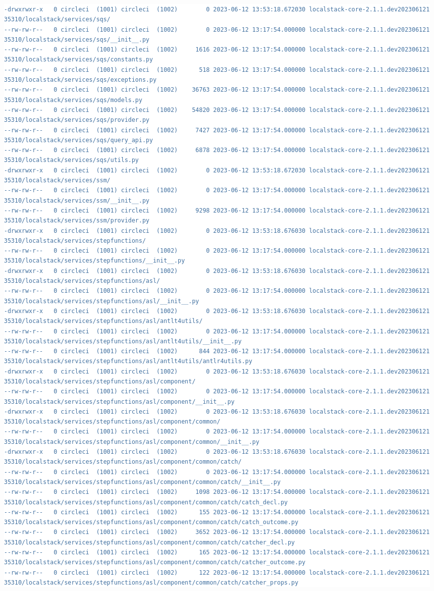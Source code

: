```diff
-drwxrwxr-x   0 circleci  (1001) circleci  (1002)        0 2023-06-12 13:53:18.672030 localstack-core-2.1.1.dev20230612135310/localstack/services/sqs/
--rw-rw-r--   0 circleci  (1001) circleci  (1002)        0 2023-06-12 13:17:54.000000 localstack-core-2.1.1.dev20230612135310/localstack/services/sqs/__init__.py
--rw-rw-r--   0 circleci  (1001) circleci  (1002)     1616 2023-06-12 13:17:54.000000 localstack-core-2.1.1.dev20230612135310/localstack/services/sqs/constants.py
--rw-rw-r--   0 circleci  (1001) circleci  (1002)      518 2023-06-12 13:17:54.000000 localstack-core-2.1.1.dev20230612135310/localstack/services/sqs/exceptions.py
--rw-rw-r--   0 circleci  (1001) circleci  (1002)    36763 2023-06-12 13:17:54.000000 localstack-core-2.1.1.dev20230612135310/localstack/services/sqs/models.py
--rw-rw-r--   0 circleci  (1001) circleci  (1002)    54820 2023-06-12 13:17:54.000000 localstack-core-2.1.1.dev20230612135310/localstack/services/sqs/provider.py
--rw-rw-r--   0 circleci  (1001) circleci  (1002)     7427 2023-06-12 13:17:54.000000 localstack-core-2.1.1.dev20230612135310/localstack/services/sqs/query_api.py
--rw-rw-r--   0 circleci  (1001) circleci  (1002)     6878 2023-06-12 13:17:54.000000 localstack-core-2.1.1.dev20230612135310/localstack/services/sqs/utils.py
-drwxrwxr-x   0 circleci  (1001) circleci  (1002)        0 2023-06-12 13:53:18.672030 localstack-core-2.1.1.dev20230612135310/localstack/services/ssm/
--rw-rw-r--   0 circleci  (1001) circleci  (1002)        0 2023-06-12 13:17:54.000000 localstack-core-2.1.1.dev20230612135310/localstack/services/ssm/__init__.py
--rw-rw-r--   0 circleci  (1001) circleci  (1002)     9298 2023-06-12 13:17:54.000000 localstack-core-2.1.1.dev20230612135310/localstack/services/ssm/provider.py
-drwxrwxr-x   0 circleci  (1001) circleci  (1002)        0 2023-06-12 13:53:18.676030 localstack-core-2.1.1.dev20230612135310/localstack/services/stepfunctions/
--rw-rw-r--   0 circleci  (1001) circleci  (1002)        0 2023-06-12 13:17:54.000000 localstack-core-2.1.1.dev20230612135310/localstack/services/stepfunctions/__init__.py
-drwxrwxr-x   0 circleci  (1001) circleci  (1002)        0 2023-06-12 13:53:18.676030 localstack-core-2.1.1.dev20230612135310/localstack/services/stepfunctions/asl/
--rw-rw-r--   0 circleci  (1001) circleci  (1002)        0 2023-06-12 13:17:54.000000 localstack-core-2.1.1.dev20230612135310/localstack/services/stepfunctions/asl/__init__.py
-drwxrwxr-x   0 circleci  (1001) circleci  (1002)        0 2023-06-12 13:53:18.676030 localstack-core-2.1.1.dev20230612135310/localstack/services/stepfunctions/asl/antlt4utils/
--rw-rw-r--   0 circleci  (1001) circleci  (1002)        0 2023-06-12 13:17:54.000000 localstack-core-2.1.1.dev20230612135310/localstack/services/stepfunctions/asl/antlt4utils/__init__.py
--rw-rw-r--   0 circleci  (1001) circleci  (1002)      844 2023-06-12 13:17:54.000000 localstack-core-2.1.1.dev20230612135310/localstack/services/stepfunctions/asl/antlt4utils/antlr4utils.py
-drwxrwxr-x   0 circleci  (1001) circleci  (1002)        0 2023-06-12 13:53:18.676030 localstack-core-2.1.1.dev20230612135310/localstack/services/stepfunctions/asl/component/
--rw-rw-r--   0 circleci  (1001) circleci  (1002)        0 2023-06-12 13:17:54.000000 localstack-core-2.1.1.dev20230612135310/localstack/services/stepfunctions/asl/component/__init__.py
-drwxrwxr-x   0 circleci  (1001) circleci  (1002)        0 2023-06-12 13:53:18.676030 localstack-core-2.1.1.dev20230612135310/localstack/services/stepfunctions/asl/component/common/
--rw-rw-r--   0 circleci  (1001) circleci  (1002)        0 2023-06-12 13:17:54.000000 localstack-core-2.1.1.dev20230612135310/localstack/services/stepfunctions/asl/component/common/__init__.py
-drwxrwxr-x   0 circleci  (1001) circleci  (1002)        0 2023-06-12 13:53:18.676030 localstack-core-2.1.1.dev20230612135310/localstack/services/stepfunctions/asl/component/common/catch/
--rw-rw-r--   0 circleci  (1001) circleci  (1002)        0 2023-06-12 13:17:54.000000 localstack-core-2.1.1.dev20230612135310/localstack/services/stepfunctions/asl/component/common/catch/__init__.py
--rw-rw-r--   0 circleci  (1001) circleci  (1002)     1098 2023-06-12 13:17:54.000000 localstack-core-2.1.1.dev20230612135310/localstack/services/stepfunctions/asl/component/common/catch/catch_decl.py
--rw-rw-r--   0 circleci  (1001) circleci  (1002)      155 2023-06-12 13:17:54.000000 localstack-core-2.1.1.dev20230612135310/localstack/services/stepfunctions/asl/component/common/catch/catch_outcome.py
--rw-rw-r--   0 circleci  (1001) circleci  (1002)     3652 2023-06-12 13:17:54.000000 localstack-core-2.1.1.dev20230612135310/localstack/services/stepfunctions/asl/component/common/catch/catcher_decl.py
--rw-rw-r--   0 circleci  (1001) circleci  (1002)      165 2023-06-12 13:17:54.000000 localstack-core-2.1.1.dev20230612135310/localstack/services/stepfunctions/asl/component/common/catch/catcher_outcome.py
--rw-rw-r--   0 circleci  (1001) circleci  (1002)      122 2023-06-12 13:17:54.000000 localstack-core-2.1.1.dev20230612135310/localstack/services/stepfunctions/asl/component/common/catch/catcher_props.py
```